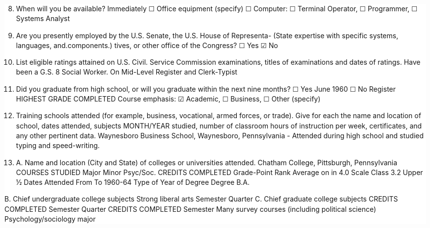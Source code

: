 8. When will you be available? Immediately ☐ Office equipment (specify)
☐ Computer: ☐ Terminal Operator, ☐ Programmer, ☐ Systems Analyst
9. Are you presently employed by the U.S. Senate, the U.S. House of Representa- (State expertise with specific systems, languages, and.components.)
tives, or other office of the Congress? ☐ Yes ☑ No
19. List eligible ratings attained on U.S. Civil. Service Commission examinations, titles of examinations and dates of ratings.
Have been a G.S. 8 Social Worker. On Mid-Level Register and Clerk-Typist
20. Did you graduate from high school, or will you graduate within the next nine months? ☐ Yes June 1960 ☐ No Register
HIGHEST GRADE COMPLETED
Course emphasis: ☑ Academic, ☐ Business, ☐ Other (specify)
21. Training schools attended (for example, business, vocational, armed forces, or trade). Give for each the name and location of school, dates attended, subjects
MONTH/YEAR
studied, number of classroom hours of instruction per week, certificates, and any other pertinent data.
Waynesboro Business School, Waynesboro, Pennsylvania - Attended during
high school and studied typing and speed-writing.

22. A. Name and location (City and State) of
colleges or universities attended.
Chatham College, Pittsburgh,
Pennsylvania
COURSES STUDIED
Major
Minor
Psyc/Soc.
CREDITS COMPLETED Grade-Point Rank
Average on in
4.0 Scale Class
3.2 Upper ½
Dates
Attended
From To
1960-64
Type of Year of
Degree Degree
B.A.

B. Chief undergraduate college subjects
Strong liberal arts
Semester
Quarter
C. Chief graduate college subjects
CREDITS COMPLETED
Semester Quarter
CREDITS COMPLETED
Semester
Many survey courses (including political science)
Psychology/sociology major
